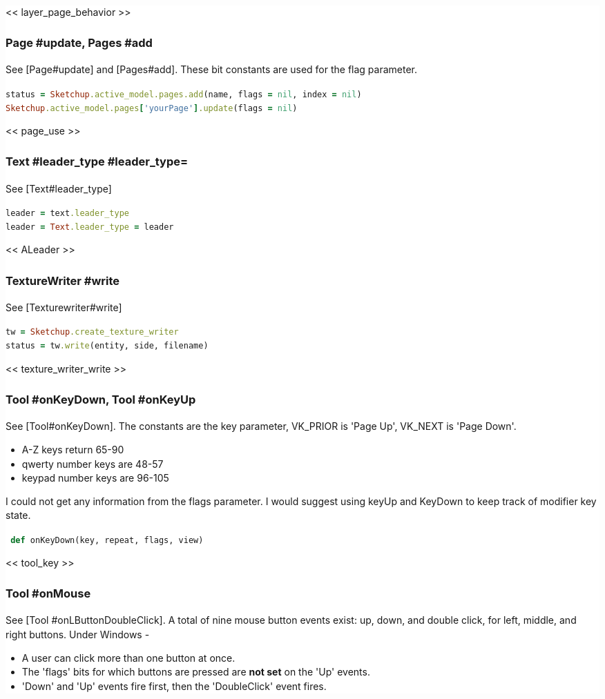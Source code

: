 << layer_page_behavior >>

### Page \#update, Pages \#add

See [Page#update] and [Pages#add].  These bit constants are used for the flag
parameter.

```ruby
status = Sketchup.active_model.pages.add(name, flags = nil, index = nil)
Sketchup.active_model.pages['yourPage'].update(flags = nil)
```

<< page_use >>

### Text \#leader_type \#leader_type=

See [Text#leader_type]

```ruby
leader = text.leader_type
leader = Text.leader_type = leader
```

<< ALeader >>

### TextureWriter \#write 

See [Texturewriter#write]

```ruby
tw = Sketchup.create_texture_writer
status = tw.write(entity, side, filename)
```

<< texture_writer_write >>

### Tool \#onKeyDown, Tool \#onKeyUp

See [Tool#onKeyDown].  The constants are the key parameter, VK_PRIOR is 'Page Up',
VK_NEXT is 'Page Down'.
* A-Z keys return 65-90
* qwerty number keys are 48-57
* keypad number keys are 96-105

I could not get any information from the flags parameter. I would suggest using
keyUp and KeyDown to keep track of modifier key state.

```ruby
 def onKeyDown(key, repeat, flags, view)
```

<< tool_key >>

### Tool \#onMouse

See [Tool #onLButtonDoubleClick].  A total of nine mouse button events exist:
up, down, and double click, for left, middle, and right buttons.
Under Windows -
* A user can click more than one button at once.
* The 'flags' bits for which buttons are pressed are **not set** on the 'Up' events.
* 'Down' and 'Up' events fire first, then the 'DoubleClick' event fires.


[Layer#page_behavior]: http://www.sketchup.com/intl/en/developer/docs/ourdoc/layer#page_behavior